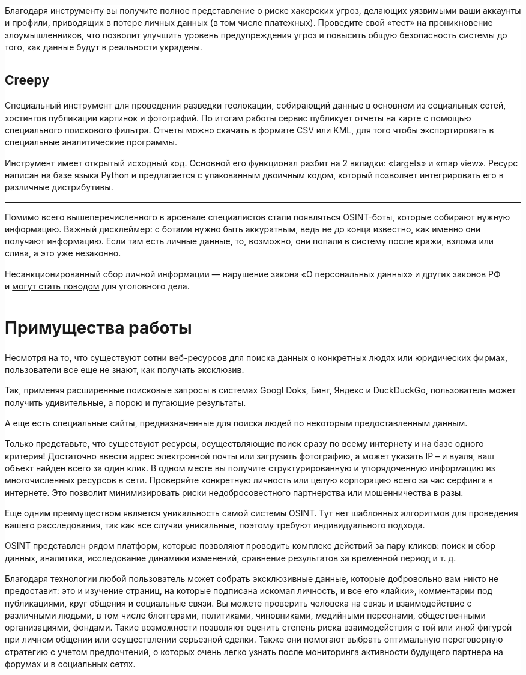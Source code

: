 Благодаря инструменту вы получите полное представление о риске хакерских угроз, делающих уязвимыми ваши аккаунты и профили, приводящих в потере личных данных (в том числе платежных). Проведите свой «тест» на проникновение злоумышленников, что позволит улучшить уровень предупреждения угроз и повысить общую безопасность системы до того, как данные будут в реальности украдены.

## Creepy

Специальный инструмент для проведения разведки геолокации, собирающий данные в основном из социальных сетей, хостингов публикации картинок и фотографий. По итогам работы сервис публикует отчеты на карте с помощью специального поискового фильтра. Отчеты можно скачать в формате CSV или KML, для того чтобы экспортировать в специальные аналитические программы.

Инструмент имеет открытый исходный код. Основной его функционал разбит на 2 вкладки: «targets» и «map view». Ресурс написан на базе языка Python и предлагается с упакованным двоичным кодом, который позволяет интегрировать его в различные дистрибутивы.

---

Помимо всего вышеперечисленного в арсенале специалистов стали появляться OSINT-боты, которые собирают нужную информацию. Важный дисклеймер: с ботами нужно быть аккуратным, ведь не до конца известно, как именно они получают информацию. Если там есть личные данные, то, возможно, они попали в систему после кражи, взлома или слива, а это уже незаконно.

Несанкционированный сбор личной информации — нарушение закона «О персональных данных» и других законов РФ и [могут стать поводом](https://www.consultant.ru/document/cons_doc_LAW_10699/4234a27af714cc608ea71b7bae9400f3613c8f60/) для уголовного дела.

# Примущества работы 

Несмотря на то, что существуют сотни веб-ресурсов для поиска данных о конкретных людях или юридических фирмах, пользователи все еще не знают, как получать эксклюзив.

Так, применяя расширенные поисковые запросы в системах Googl Doks, Бинг, Яндекс и DuckDuckGo, пользователь может получить удивительные, а порою и пугающие результаты.

А еще есть специальные сайты, предназначенные для поиска людей по некоторым предоставленным данным.

Только представьте, что существуют ресурсы, осуществляющие поиск сразу по всему интернету и на базе одного критерия! Достаточно ввести адрес электронной почты или загрузить фотографию, а может указать IP – и вуаля, ваш объект найден всего за один клик. В одном месте вы получите структурированную и упорядоченную информацию из многочисленных ресурсов в сети. Проверяйте конкретную личность или целую корпорацию всего за час серфинга в интернете. Это позволит минимизировать риски недобросовестного партнерства или мошенничества в разы.

Еще одним преимуществом является уникальность самой системы OSINT. Тут нет шаблонных алгоритмов для проведения вашего расследования, так как все случаи уникальные, поэтому требуют индивидуального подхода.

OSINT представлен рядом платформ, которые позволяют проводить комплекс действий за пару кликов: поиск и сбор данных, аналитика, исследование динамики изменений, сравнение результатов за временной период и т. д.

Благодаря технологии любой пользователь может собрать эксклюзивные данные, которые добровольно вам никто не предоставит: это и изучение страниц, на которые подписана искомая личность, и все его «лайки», комментарии под публикациями, круг общения и социальные связи. Вы можете проверить человека на связь и взаимодействие с различными людьми, в том числе блоггерами, политиками, чиновниками, медийными персонами, общественными организациями, фондами. Такие возможности позволяют оценить степень риска взаимодействия с той или иной фигурой при личном общении или осуществлении серьезной сделки. Также они помогают выбрать оптимальную переговорную стратегию с учетом предпочтений, о которых очень легко узнать после мониторинга активности будущего партнера на форумах и в социальных сетях.
